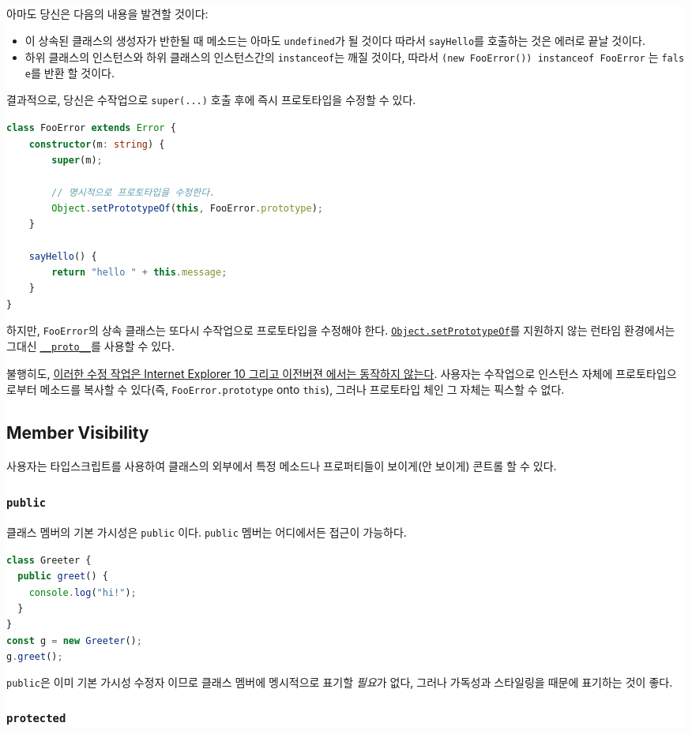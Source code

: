 아마도 당신은 다음의 내용을 발견할 것이다:

* 이 상속된 클래스의 생성자가 반한될 때 메소드는 아마도 `undefined`가 될 것이다 따라서 `sayHello`를 호출하는 것은 에러로 끝날 것이다.
* 하위 클래스의 인스턴스와 하위 클래스의 인스턴스간의 `instanceof`는 깨질 것이다, 따라서 `(new FooError()) instanceof FooError` 는 `false`를 반환 할 것이다.

결과적으로, 당신은 수작업으로 `super(...)` 호출 후에 즉시 프로토타입을 수정할 수 있다.

```ts
class FooError extends Error {
    constructor(m: string) {
        super(m);

        // 명시적으로 프로토타입을 수정한다.
        Object.setPrototypeOf(this, FooError.prototype);
    }

    sayHello() {
        return "hello " + this.message;
    }
}
```

하지만, `FooError`의 상속 클래스는 또다시 수작업으로 프로토타입을 수정해야 한다.
[`Object.setPrototypeOf`](https://developer.mozilla.org/en-US/docs/Web/JavaScript/Reference/Global_Objects/Object/setPrototypeOf)를 지원하지 않는 런타임 환경에서는 그대신 [`__proto__`](https://developer.mozilla.org/en-US/docs/Web/JavaScript/Reference/Global_Objects/Object/proto)를 사용할 수 있다.

불행히도, [이러한 수정 작업은 Internet Explorer 10 그리고 이전버젼 에서는 동작하지 않는다](https://msdn.microsoft.com/en-us/library/s4esdbwz(v=vs.94).aspx).
사용자는 수작업으로 인스턴스 자체에 프로토타입으로부터 메소드를 복사할 수 있다(즉, `FooError.prototype` onto `this`), 그러나 프로토타입 체인 그 자체는 픽스할 수 없다.

## Member Visibility

사용자는 타입스크립트를 사용하여 클래스의 외부에서 특정 메소드나 프로퍼티들이 보이게(안 보이게) 콘트롤 할 수 있다.

### `public`

클래스 멤버의 기본 가시성은 `public` 이다.
`public` 멤버는 어디에서든 접근이 가능하다.

```ts
class Greeter {
  public greet() {
    console.log("hi!");
  }
}
const g = new Greeter();
g.greet();
```

`public`은 이미 기본 가시성 수정자 이므로 클래스 멤버에 멩시적으로 표기할 *필요*가 없다, 그러나 가독성과 스타일링을 때문에 표기하는 것이 좋다.

### `protected`
